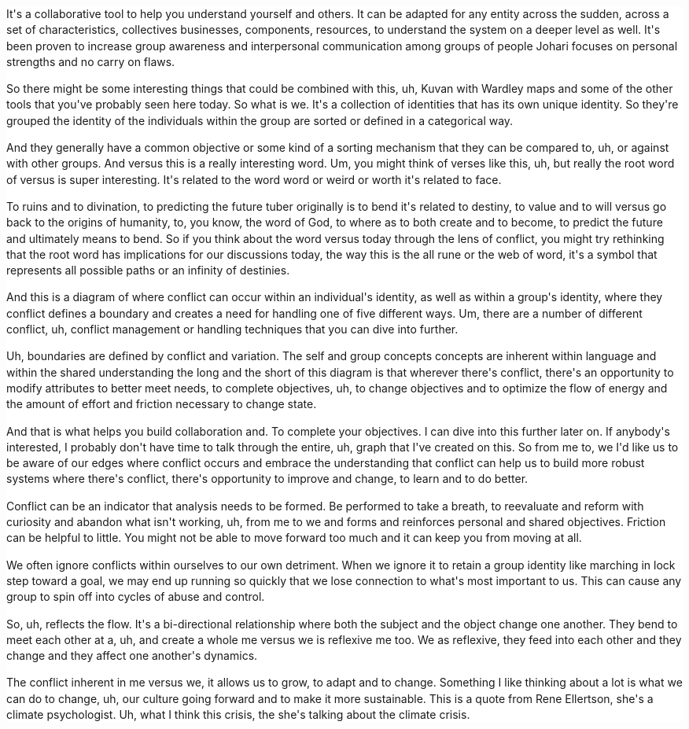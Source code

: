 It's a collaborative tool to help you understand yourself and others. It can be adapted for any entity across the sudden, across a set of characteristics, collectives businesses, components, resources, to understand the system on a deeper level as well. It's been proven to increase group awareness and interpersonal communication among groups of people Johari focuses on personal strengths and no carry on flaws.

So there might be some interesting things that could be combined with this, uh, Kuvan with Wardley maps and some of the other tools that you've probably seen here today. So what is we. It's a collection of identities that has its own unique identity. So they're grouped the identity of the individuals within the group are sorted or defined in a categorical way.

And they generally have a common objective or some kind of a sorting mechanism that they can be compared to, uh, or against with other groups. And versus this is a really interesting word. Um, you might think of verses like this, uh, but really the root word of versus is super interesting. It's related to the word word or weird or worth it's related to face.

To ruins and to divination, to predicting the future tuber originally is to bend it's related to destiny, to value and to will versus go back to the origins of humanity, to, you know, the word of God, to where as to both create and to become, to predict the future and ultimately means to bend. So if you think about the word versus today through the lens of conflict, you might try rethinking that the root word has implications for our discussions today, the way this is the all rune or the web of word, it's a symbol that represents all possible paths or an infinity of destinies.

And this is a diagram of where conflict can occur within an individual's identity, as well as within a group's identity, where they conflict defines a boundary and creates a need for handling one of five different ways. Um, there are a number of different conflict, uh, conflict management or handling techniques that you can dive into further.

Uh, boundaries are defined by conflict and variation. The self and group concepts concepts are inherent within language and within the shared understanding the long and the short of this diagram is that wherever there's conflict, there's an opportunity to modify attributes to better meet needs, to complete objectives, uh, to change objectives and to optimize the flow of energy and the amount of effort and friction necessary to change state.

And that is what helps you build collaboration and. To complete your objectives. I can dive into this further later on. If anybody's interested, I probably don't have time to talk through the entire, uh, graph that I've created on this. So from me to, we I'd like us to be aware of our edges where conflict occurs and embrace the understanding that conflict can help us to build more robust systems where there's conflict, there's opportunity to improve and change, to learn and to do better.

Conflict can be an indicator that analysis needs to be formed. Be performed to take a breath, to reevaluate and reform with curiosity and abandon what isn't working, uh, from me to we and forms and reinforces personal and shared objectives. Friction can be helpful to little. You might not be able to move forward too much and it can keep you from moving at all.

We often ignore conflicts within ourselves to our own detriment. When we ignore it to retain a group identity like marching in lock step toward a goal, we may end up running so quickly that we lose connection to what's most important to us. This can cause any group to spin off into cycles of abuse and control.

So, uh, reflects the flow. It's a bi-directional relationship where both the subject and the object change one another. They bend to meet each other at a, uh, and create a whole me versus we is reflexive me too. We as reflexive, they feed into each other and they change and they affect one another's dynamics.

The conflict inherent in me versus we, it allows us to grow, to adapt and to change. Something I like thinking about a lot is what we can do to change, uh, our culture going forward and to make it more sustainable. This is a quote from Rene Ellertson, she's a climate psychologist. Uh, what I think this crisis, the she's talking about the climate crisis.
